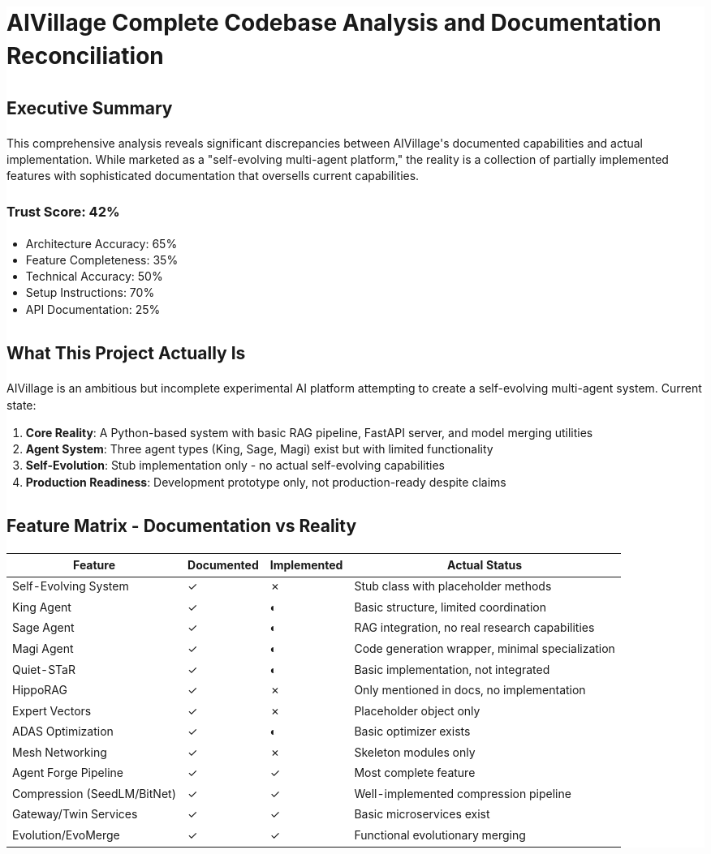 # AIVillage Complete Codebase Analysis and Documentation Reconciliation

## Executive Summary

This comprehensive analysis reveals significant discrepancies between AIVillage's documented capabilities and actual implementation. While marketed as a "self-evolving multi-agent platform," the reality is a collection of partially implemented features with sophisticated documentation that oversells current capabilities.

### Trust Score: 42%
- Architecture Accuracy: 65%
- Feature Completeness: 35%
- Technical Accuracy: 50%
- Setup Instructions: 70%
- API Documentation: 25%

## What This Project Actually Is

AIVillage is an ambitious but incomplete experimental AI platform attempting to create a self-evolving multi-agent system. Current state:

1. **Core Reality**: A Python-based system with basic RAG pipeline, FastAPI server, and model merging utilities
2. **Agent System**: Three agent types (King, Sage, Magi) exist but with limited functionality
3. **Self-Evolution**: Stub implementation only - no actual self-evolving capabilities
4. **Production Readiness**: Development prototype only, not production-ready despite claims

## Feature Matrix - Documentation vs Reality

| Feature | Documented | Implemented | Actual Status |
|---------|------------|-------------|---------------|
| Self-Evolving System | ✓ | ✗ | Stub class with placeholder methods |
| King Agent | ✓ | ◐ | Basic structure, limited coordination |
| Sage Agent | ✓ | ◐ | RAG integration, no real research capabilities |
| Magi Agent | ✓ | ◐ | Code generation wrapper, minimal specialization |
| Quiet-STaR | ✓ | ◐ | Basic implementation, not integrated |
| HippoRAG | ✓ | ✗ | Only mentioned in docs, no implementation |
| Expert Vectors | ✓ | ✗ | Placeholder object only |
| ADAS Optimization | ✓ | ◐ | Basic optimizer exists |
| Mesh Networking | ✓ | ✗ | Skeleton modules only |
| Agent Forge Pipeline | ✓ | ✓ | Most complete feature |
| Compression (SeedLM/BitNet) | ✓ | ✓ | Well-implemented compression pipeline |
| Gateway/Twin Services | ✓ | ✓ | Basic microservices exist |
| Evolution/EvoMerge | ✓ | ✓ | Functional evolutionary merging |
